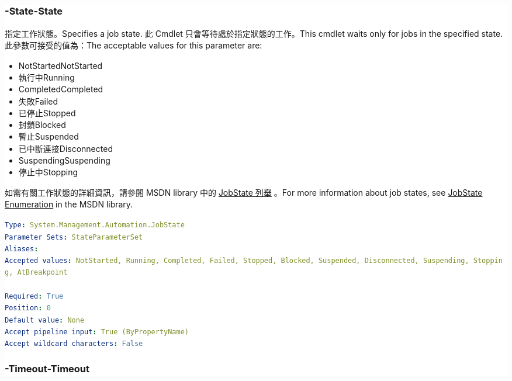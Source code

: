 ### <span data-ttu-id="aa4cc-227">-State</span><span class="sxs-lookup"><span data-stu-id="aa4cc-227">-State</span></span>

<span data-ttu-id="aa4cc-228">指定工作狀態。</span><span class="sxs-lookup"><span data-stu-id="aa4cc-228">Specifies a job state.</span></span>
<span data-ttu-id="aa4cc-229">此 Cmdlet 只會等待處於指定狀態的工作。</span><span class="sxs-lookup"><span data-stu-id="aa4cc-229">This cmdlet waits only for jobs in the specified state.</span></span>
<span data-ttu-id="aa4cc-230">此參數可接受的值為：</span><span class="sxs-lookup"><span data-stu-id="aa4cc-230">The acceptable values for this parameter are:</span></span>

- <span data-ttu-id="aa4cc-231">NotStarted</span><span class="sxs-lookup"><span data-stu-id="aa4cc-231">NotStarted</span></span>
- <span data-ttu-id="aa4cc-232">執行中</span><span class="sxs-lookup"><span data-stu-id="aa4cc-232">Running</span></span>
- <span data-ttu-id="aa4cc-233">Completed</span><span class="sxs-lookup"><span data-stu-id="aa4cc-233">Completed</span></span>
- <span data-ttu-id="aa4cc-234">失敗</span><span class="sxs-lookup"><span data-stu-id="aa4cc-234">Failed</span></span>
- <span data-ttu-id="aa4cc-235">已停止</span><span class="sxs-lookup"><span data-stu-id="aa4cc-235">Stopped</span></span>
- <span data-ttu-id="aa4cc-236">封鎖</span><span class="sxs-lookup"><span data-stu-id="aa4cc-236">Blocked</span></span>
- <span data-ttu-id="aa4cc-237">暫止</span><span class="sxs-lookup"><span data-stu-id="aa4cc-237">Suspended</span></span>
- <span data-ttu-id="aa4cc-238">已中斷連接</span><span class="sxs-lookup"><span data-stu-id="aa4cc-238">Disconnected</span></span>
- <span data-ttu-id="aa4cc-239">Suspending</span><span class="sxs-lookup"><span data-stu-id="aa4cc-239">Suspending</span></span>
- <span data-ttu-id="aa4cc-240">停止中</span><span class="sxs-lookup"><span data-stu-id="aa4cc-240">Stopping</span></span>

<span data-ttu-id="aa4cc-241">如需有關工作狀態的詳細資訊，請參閱 MSDN library 中的 [JobState 列舉](https://msdn.microsoft.com/library/system.management.automation.jobstate) 。</span><span class="sxs-lookup"><span data-stu-id="aa4cc-241">For more information about job states, see [JobState Enumeration](https://msdn.microsoft.com/library/system.management.automation.jobstate) in the MSDN library.</span></span>

```yaml
Type: System.Management.Automation.JobState
Parameter Sets: StateParameterSet
Aliases:
Accepted values: NotStarted, Running, Completed, Failed, Stopped, Blocked, Suspended, Disconnected, Suspending, Stopping, AtBreakpoint

Required: True
Position: 0
Default value: None
Accept pipeline input: True (ByPropertyName)
Accept wildcard characters: False
```

### <span data-ttu-id="aa4cc-242">-Timeout</span><span class="sxs-lookup"><span data-stu-id="aa4cc-242">-Timeout</span></span>
